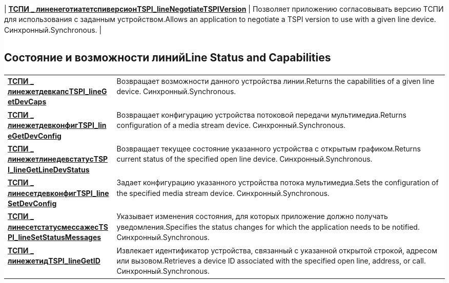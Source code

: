 | [<span data-ttu-id="a44d9-142">**ТСПИ \_ линенеготиатетспиверсион**</span><span class="sxs-lookup"><span data-stu-id="a44d9-142">**TSPI\_lineNegotiateTSPIVersion**</span></span>](/windows/win32/api/tspi/nf-tspi-tspi_linenegotiatetspiversion) | <span data-ttu-id="a44d9-143">Позволяет приложению согласовывать версию ТСПИ для использования с заданным устройством.</span><span class="sxs-lookup"><span data-stu-id="a44d9-143">Allows an application to negotiate a TSPI version to use with a given line device.</span></span> <span data-ttu-id="a44d9-144">Синхронный.</span><span class="sxs-lookup"><span data-stu-id="a44d9-144">Synchronous.</span></span> |



 

## <a name="line-status-and-capabilities"></a><span data-ttu-id="a44d9-145">Состояние и возможности линий</span><span class="sxs-lookup"><span data-stu-id="a44d9-145">Line Status and Capabilities</span></span>



|                                                                     |                                                                                                                                                                |
|---------------------------------------------------------------------|----------------------------------------------------------------------------------------------------------------------------------------------------------------|
| [<span data-ttu-id="a44d9-146">**ТСПИ \_ линежетдевкапс**</span><span class="sxs-lookup"><span data-stu-id="a44d9-146">**TSPI\_lineGetDevCaps**</span></span>](/windows/win32/api/tspi/nf-tspi-tspi_linegetdevcaps)                 | <span data-ttu-id="a44d9-147">Возвращает возможности данного устройства линии.</span><span class="sxs-lookup"><span data-stu-id="a44d9-147">Returns the capabilities of a given line device.</span></span> <span data-ttu-id="a44d9-148">Синхронный.</span><span class="sxs-lookup"><span data-stu-id="a44d9-148">Synchronous.</span></span>                                                                                                  |
| [<span data-ttu-id="a44d9-149">**ТСПИ \_ линежетдевконфиг**</span><span class="sxs-lookup"><span data-stu-id="a44d9-149">**TSPI\_lineGetDevConfig**</span></span>](/windows/win32/api/tspi/nf-tspi-tspi_linegetdevconfig)             | <span data-ttu-id="a44d9-150">Возвращает конфигурацию устройства потоковой передачи мультимедиа.</span><span class="sxs-lookup"><span data-stu-id="a44d9-150">Returns configuration of a media stream device.</span></span> <span data-ttu-id="a44d9-151">Синхронный.</span><span class="sxs-lookup"><span data-stu-id="a44d9-151">Synchronous.</span></span>                                                                                                   |
| [<span data-ttu-id="a44d9-152">**ТСПИ \_ линежетлинедевстатус**</span><span class="sxs-lookup"><span data-stu-id="a44d9-152">**TSPI\_lineGetLineDevStatus**</span></span>](/windows/win32/api/tspi/nf-tspi-tspi_linegetlinedevstatus)     | <span data-ttu-id="a44d9-153">Возвращает текущее состояние указанного устройства с открытым графиком.</span><span class="sxs-lookup"><span data-stu-id="a44d9-153">Returns current status of the specified open line device.</span></span> <span data-ttu-id="a44d9-154">Синхронный.</span><span class="sxs-lookup"><span data-stu-id="a44d9-154">Synchronous.</span></span>                                                                                         |
| [<span data-ttu-id="a44d9-155">**ТСПИ \_ линесетдевконфиг**</span><span class="sxs-lookup"><span data-stu-id="a44d9-155">**TSPI\_lineSetDevConfig**</span></span>](/windows/win32/api/tspi/nf-tspi-tspi_linesetdevconfig)             | <span data-ttu-id="a44d9-156">Задает конфигурацию указанного устройства потока мультимедиа.</span><span class="sxs-lookup"><span data-stu-id="a44d9-156">Sets the configuration of the specified media stream device.</span></span> <span data-ttu-id="a44d9-157">Синхронный.</span><span class="sxs-lookup"><span data-stu-id="a44d9-157">Synchronous.</span></span>                                                                                      |
| [<span data-ttu-id="a44d9-158">**ТСПИ \_ линесетстатусмессажес**</span><span class="sxs-lookup"><span data-stu-id="a44d9-158">**TSPI\_lineSetStatusMessages**</span></span>](/windows/win32/api/tspi/nf-tspi-tspi_linesetstatusmessages)   | <span data-ttu-id="a44d9-159">Указывает изменения состояния, для которых приложение должно получать уведомления.</span><span class="sxs-lookup"><span data-stu-id="a44d9-159">Specifies the status changes for which the application needs to be notified.</span></span> <span data-ttu-id="a44d9-160">Синхронный.</span><span class="sxs-lookup"><span data-stu-id="a44d9-160">Synchronous.</span></span>                                                                      |
| [<span data-ttu-id="a44d9-161">**ТСПИ \_ линежетид**</span><span class="sxs-lookup"><span data-stu-id="a44d9-161">**TSPI\_lineGetID**</span></span>](/windows/win32/api/tspi/nf-tspi-tspi_linegetid)                           | <span data-ttu-id="a44d9-162">Извлекает идентификатор устройства, связанный с указанной открытой строкой, адресом или вызовом.</span><span class="sxs-lookup"><span data-stu-id="a44d9-162">Retrieves a device ID associated with the specified open line, address, or call.</span></span> <span data-ttu-id="a44d9-163">Синхронный.</span><span class="sxs-lookup"><span data-stu-id="a44d9-163">Synchronous.</span></span>                                                                  |